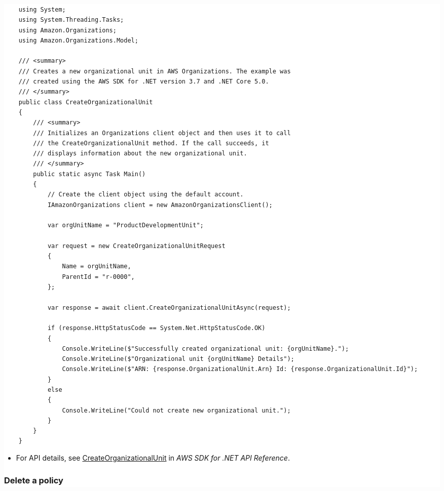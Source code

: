 
```
    using System;
    using System.Threading.Tasks;
    using Amazon.Organizations;
    using Amazon.Organizations.Model;

    /// <summary>
    /// Creates a new organizational unit in AWS Organizations. The example was
    /// created using the AWS SDK for .NET version 3.7 and .NET Core 5.0.
    /// </summary>
    public class CreateOrganizationalUnit
    {
        /// <summary>
        /// Initializes an Organizations client object and then uses it to call
        /// the CreateOrganizationalUnit method. If the call succeeds, it
        /// displays information about the new organizational unit.
        /// </summary>
        public static async Task Main()
        {
            // Create the client object using the default account.
            IAmazonOrganizations client = new AmazonOrganizationsClient();

            var orgUnitName = "ProductDevelopmentUnit";

            var request = new CreateOrganizationalUnitRequest
            {
                Name = orgUnitName,
                ParentId = "r-0000",
            };

            var response = await client.CreateOrganizationalUnitAsync(request);

            if (response.HttpStatusCode == System.Net.HttpStatusCode.OK)
            {
                Console.WriteLine($"Successfully created organizational unit: {orgUnitName}.");
                Console.WriteLine($"Organizational unit {orgUnitName} Details");
                Console.WriteLine($"ARN: {response.OrganizationalUnit.Arn} Id: {response.OrganizationalUnit.Id}");
            }
            else
            {
                Console.WriteLine("Could not create new organizational unit.");
            }
        }
    }
```
+  For API details, see [CreateOrganizationalUnit](https://docs.aws.amazon.com/goto/DotNetSDKV3/organizations-2016-11-28/CreateOrganizationalUnit) in *AWS SDK for \.NET API Reference*\. 

### Delete a policy<a name="organizations_DeletePolicy_csharp_topic"></a>

